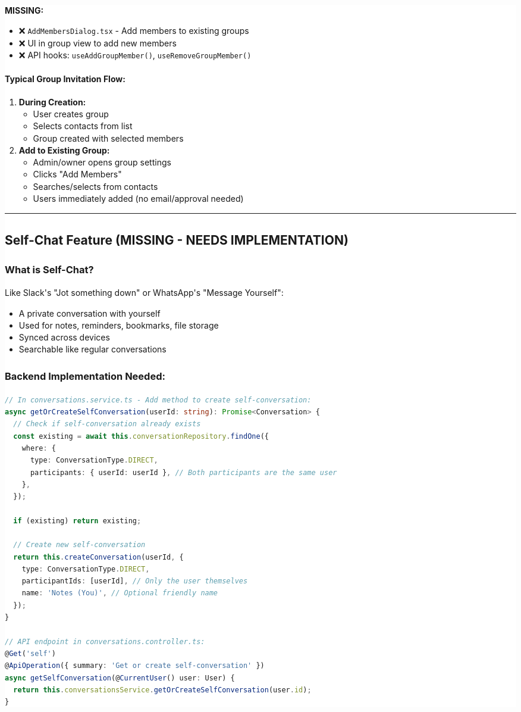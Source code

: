 **MISSING:**
- ❌ `AddMembersDialog.tsx` - Add members to existing groups
- ❌ UI in group view to add new members
- ❌ API hooks: `useAddGroupMember()`, `useRemoveGroupMember()`

#### Typical Group Invitation Flow:
1. **During Creation:**
   - User creates group
   - Selects contacts from list
   - Group created with selected members
2. **Add to Existing Group:**
   - Admin/owner opens group settings
   - Clicks "Add Members"
   - Searches/selects from contacts
   - Users immediately added (no email/approval needed)

---

## Self-Chat Feature (MISSING - NEEDS IMPLEMENTATION)

### What is Self-Chat?
Like Slack's "Jot something down" or WhatsApp's "Message Yourself":
- A private conversation with yourself
- Used for notes, reminders, bookmarks, file storage
- Synced across devices
- Searchable like regular conversations

### Backend Implementation Needed:

```typescript
// In conversations.service.ts - Add method to create self-conversation:
async getOrCreateSelfConversation(userId: string): Promise<Conversation> {
  // Check if self-conversation already exists
  const existing = await this.conversationRepository.findOne({
    where: {
      type: ConversationType.DIRECT,
      participants: { userId: userId }, // Both participants are the same user
    },
  });

  if (existing) return existing;

  // Create new self-conversation
  return this.createConversation(userId, {
    type: ConversationType.DIRECT,
    participantIds: [userId], // Only the user themselves
    name: 'Notes (You)', // Optional friendly name
  });
}

// API endpoint in conversations.controller.ts:
@Get('self')
@ApiOperation({ summary: 'Get or create self-conversation' })
async getSelfConversation(@CurrentUser() user: User) {
  return this.conversationsService.getOrCreateSelfConversation(user.id);
}
```
